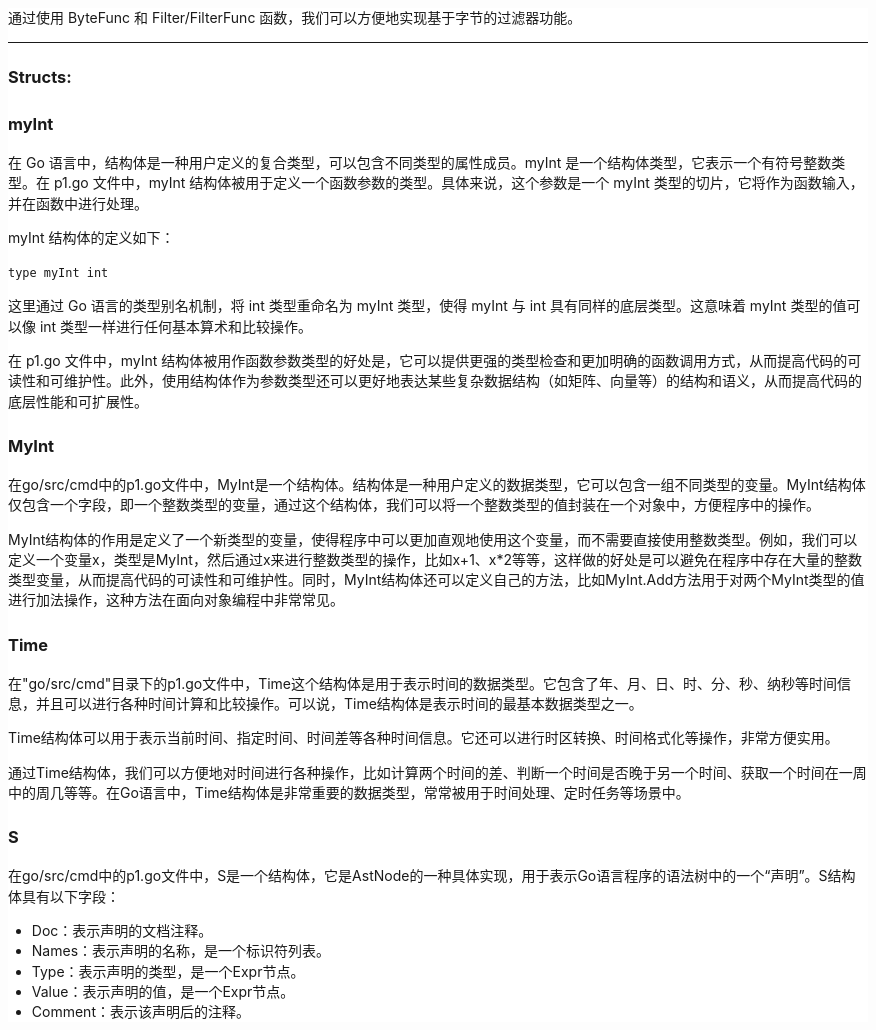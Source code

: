 通过使用 ByteFunc 和 Filter/FilterFunc 函数，我们可以方便地实现基于字节的过滤器功能。






---

### Structs:

### myInt

在 Go 语言中，结构体是一种用户定义的复合类型，可以包含不同类型的属性成员。myInt 是一个结构体类型，它表示一个有符号整数类型。在 p1.go 文件中，myInt 结构体被用于定义一个函数参数的类型。具体来说，这个参数是一个 myInt 类型的切片，它将作为函数输入，并在函数中进行处理。 

myInt 结构体的定义如下：

```
type myInt int
```

这里通过 Go 语言的类型别名机制，将 int 类型重命名为 myInt 类型，使得 myInt 与 int 具有同样的底层类型。这意味着 myInt 类型的值可以像 int 类型一样进行任何基本算术和比较操作。

在 p1.go 文件中，myInt 结构体被用作函数参数类型的好处是，它可以提供更强的类型检查和更加明确的函数调用方式，从而提高代码的可读性和可维护性。此外，使用结构体作为参数类型还可以更好地表达某些复杂数据结构（如矩阵、向量等）的结构和语义，从而提高代码的底层性能和可扩展性。



### MyInt

在go/src/cmd中的p1.go文件中，MyInt是一个结构体。结构体是一种用户定义的数据类型，它可以包含一组不同类型的变量。MyInt结构体仅包含一个字段，即一个整数类型的变量，通过这个结构体，我们可以将一个整数类型的值封装在一个对象中，方便程序中的操作。

MyInt结构体的作用是定义了一个新类型的变量，使得程序中可以更加直观地使用这个变量，而不需要直接使用整数类型。例如，我们可以定义一个变量x，类型是MyInt，然后通过x来进行整数类型的操作，比如x+1、x*2等等，这样做的好处是可以避免在程序中存在大量的整数类型变量，从而提高代码的可读性和可维护性。同时，MyInt结构体还可以定义自己的方法，比如MyInt.Add方法用于对两个MyInt类型的值进行加法操作，这种方法在面向对象编程中非常常见。



### Time

在"go/src/cmd"目录下的p1.go文件中，Time这个结构体是用于表示时间的数据类型。它包含了年、月、日、时、分、秒、纳秒等时间信息，并且可以进行各种时间计算和比较操作。可以说，Time结构体是表示时间的最基本数据类型之一。

Time结构体可以用于表示当前时间、指定时间、时间差等各种时间信息。它还可以进行时区转换、时间格式化等操作，非常方便实用。

通过Time结构体，我们可以方便地对时间进行各种操作，比如计算两个时间的差、判断一个时间是否晚于另一个时间、获取一个时间在一周中的周几等等。在Go语言中，Time结构体是非常重要的数据类型，常常被用于时间处理、定时任务等场景中。



### S

在go/src/cmd中的p1.go文件中，S是一个结构体，它是AstNode的一种具体实现，用于表示Go语言程序的语法树中的一个“声明”。S结构体具有以下字段：

- Doc：表示声明的文档注释。
- Names：表示声明的名称，是一个标识符列表。
- Type：表示声明的类型，是一个Expr节点。
- Value：表示声明的值，是一个Expr节点。
- Comment：表示该声明后的注释。
